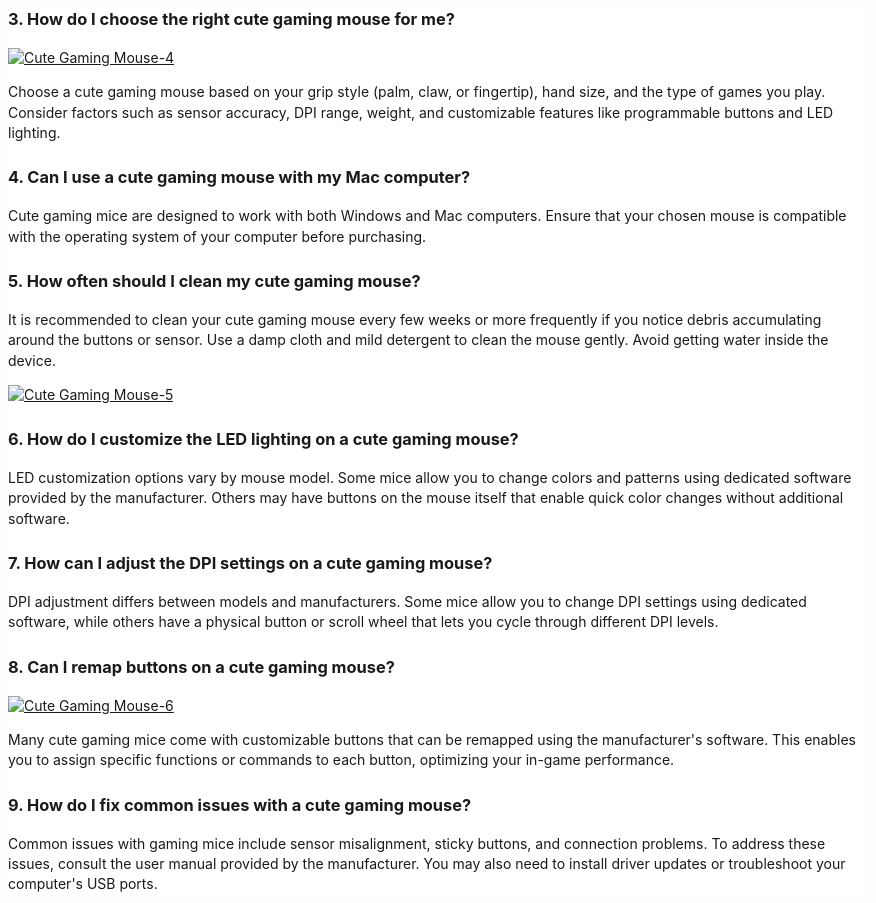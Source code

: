 
### 3. How do I choose the right cute gaming mouse for me?

<div><a href="https://serp.ly/@serpgames/amazon/cute-gaming-mouse?utm_source=serpgames&utm_medium=organic&utm_campaign=website"><img src="https://imagedelivery.net/vy2bglCGN6hEeWOnSe2c7A/Cute+Gaming+Mouse-4/w=720,h=540,fit=pad,background=black" alt="Cute Gaming Mouse-4"></a></div>

Choose a cute gaming mouse based on your grip style (palm, claw, or fingertip), hand size, and the type of games you play. Consider factors such as sensor accuracy, DPI range, weight, and customizable features like programmable buttons and LED lighting. 


### 4. Can I use a cute gaming mouse with my Mac computer?

Cute gaming mice are designed to work with both Windows and Mac computers. Ensure that your chosen mouse is compatible with the operating system of your computer before purchasing. 


### 5. How often should I clean my cute gaming mouse?

It is recommended to clean your cute gaming mouse every few weeks or more frequently if you notice debris accumulating around the buttons or sensor. Use a damp cloth and mild detergent to clean the mouse gently. Avoid getting water inside the device. 

<div><a href="https://serp.ly/@serpgames/amazon/cute-gaming-mouse?utm_source=serpgames&utm_medium=organic&utm_campaign=website"><img src="https://imagedelivery.net/vy2bglCGN6hEeWOnSe2c7A/Cute+Gaming+Mouse-5/w=720,h=540,fit=pad,background=black" alt="Cute Gaming Mouse-5"></a></div>


### 6. How do I customize the LED lighting on a cute gaming mouse?

LED customization options vary by mouse model. Some mice allow you to change colors and patterns using dedicated software provided by the manufacturer. Others may have buttons on the mouse itself that enable quick color changes without additional software. 


### 7. How can I adjust the DPI settings on a cute gaming mouse?

DPI adjustment differs between models and manufacturers. Some mice allow you to change DPI settings using dedicated software, while others have a physical button or scroll wheel that lets you cycle through different DPI levels. 


### 8. Can I remap buttons on a cute gaming mouse?

<div><a href="https://serp.ly/@serpgames/amazon/cute-gaming-mouse?utm_source=serpgames&utm_medium=organic&utm_campaign=website"><img src="https://imagedelivery.net/vy2bglCGN6hEeWOnSe2c7A/Cute+Gaming+Mouse-6/w=720,h=540,fit=pad,background=black" alt="Cute Gaming Mouse-6"></a></div>

Many cute gaming mice come with customizable buttons that can be remapped using the manufacturer's software. This enables you to assign specific functions or commands to each button, optimizing your in-game performance. 


### 9. How do I fix common issues with a cute gaming mouse?

Common issues with gaming mice include sensor misalignment, sticky buttons, and connection problems. To address these issues, consult the user manual provided by the manufacturer. You may also need to install driver updates or troubleshoot your computer's USB ports. 
